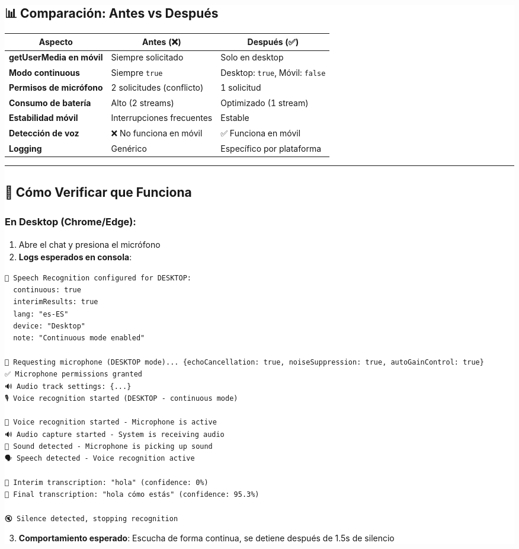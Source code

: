 
## 📊 Comparación: Antes vs Después

| Aspecto | Antes (❌) | Después (✅) |
|---------|-----------|-------------|
| **getUserMedia en móvil** | Siempre solicitado | Solo en desktop |
| **Modo continuous** | Siempre `true` | Desktop: `true`, Móvil: `false` |
| **Permisos de micrófono** | 2 solicitudes (conflicto) | 1 solicitud |
| **Consumo de batería** | Alto (2 streams) | Optimizado (1 stream) |
| **Estabilidad móvil** | Interrupciones frecuentes | Estable |
| **Detección de voz** | ❌ No funciona en móvil | ✅ Funciona en móvil |
| **Logging** | Genérico | Específico por plataforma |

---

## 🧪 Cómo Verificar que Funciona

### En Desktop (Chrome/Edge):

1. Abre el chat y presiona el micrófono
2. **Logs esperados en consola**:
```
🔧 Speech Recognition configured for DESKTOP:
  continuous: true
  interimResults: true
  lang: "es-ES"
  device: "Desktop"
  note: "Continuous mode enabled"

🎤 Requesting microphone (DESKTOP mode)... {echoCancellation: true, noiseSuppression: true, autoGainControl: true}
✅ Microphone permissions granted
🔊 Audio track settings: {...}
🎙️ Voice recognition started (DESKTOP - continuous mode)

🎤 Voice recognition started - Microphone is active
🔊 Audio capture started - System is receiving audio
🎵 Sound detected - Microphone is picking up sound
🗣️ Speech detected - Voice recognition active

📝 Interim transcription: "hola" (confidence: 0%)
📝 Final transcription: "hola cómo estás" (confidence: 95.3%)

🔇 Silence detected, stopping recognition
```

3. **Comportamiento esperado**: Escucha de forma continua, se detiene después de 1.5s de silencio

